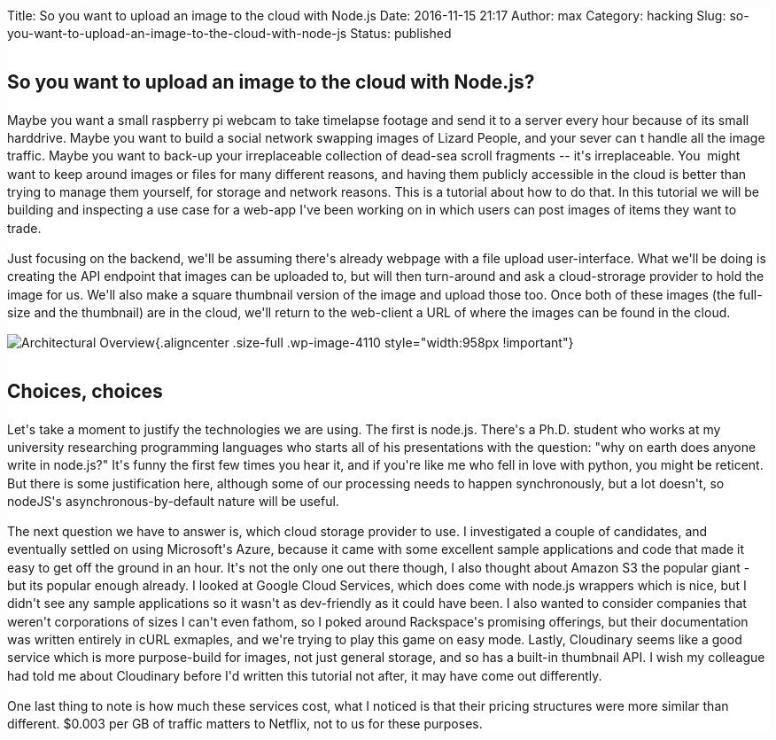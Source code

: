 Title: So you want to upload an image to the cloud with Node.js
Date: 2016-11-15 21:17
Author: max
Category: hacking
Slug: so-you-want-to-upload-an-image-to-the-cloud-with-node-js
Status: published

So you want to upload an image to the cloud with Node.js?
---------------------------------------------------------

Maybe you want a small raspberry pi webcam to take timelapse footage and send it to a server every hour because of its small harddrive. Maybe you want to build a social network swapping images of Lizard People, and your sever can t handle all the image traffic. Maybe you want to back-up your irreplaceable collection of dead-sea scroll fragments -- it's irreplaceable. You  might want to keep around images or files for many different reasons, and having them publicly accessible in the cloud is better than trying to manage them yourself, for storage and network reasons. This is a tutorial about how to do that. In this tutorial we will be building and inspecting a use case for a web-app I've been working on in which users can post images of items they want to trade.

Just focusing on the backend, we'll be assuming there's already webpage with a file upload user-interface. What we'll be doing is creating the API endpoint that images can be uploaded to, but will then turn-around and ask a cloud-strorage provider to hold the image for us. We'll also make a square thumbnail version of the image and upload those too. Once both of these images (the full-size and the thumbnail) are in the cloud, we'll return to the web-client a URL of where the images can be found in the cloud.

![Architectural Overview]({static}/images/uploads/2016/11/Untitled-drawing1.png){.aligncenter .size-full .wp-image-4110 style="width:958px !important"}

Choices, choices
----------------

Let's take a moment to justify the technologies we are using. The first is node.js. There's a Ph.D. student who works at my university researching programming languages who starts all of his presentations with the question: "why on earth does anyone write in node.js?" It's funny the first few times you hear it, and if you're like me who fell in love with python, you might be reticent. But there is some justification here, although some of our processing needs to happen synchronously, but a lot doesn't, so nodeJS's asynchronous-by-default nature will be useful.

The next question we have to answer is, which cloud storage provider to use. I investigated a couple of candidates, and eventually settled on using Microsoft's Azure, because it came with some excellent sample applications and code that made it easy to get off the ground in an hour. It's not the only one out there though, I also thought about Amazon S3 the popular giant - but its popular enough already. I looked at Google Cloud Services, which does come with node.js wrappers which is nice, but I didn't see any sample applications so it wasn't as dev-friendly as it could have been. I also wanted to consider companies that weren't corporations of sizes I can't even fathom, so I poked around Rackspace's promising offerings, but their documentation was written entirely in cURL exmaples, and we're trying to play this game on easy mode. Lastly, Cloudinary seems like a good service which is more purpose-build for images, not just general storage, and so has a built-in thumbnail API. I wish my colleague had told me about Cloudinary before I'd written this tutorial not after, it may have come out differently.

One last thing to note is how much these services cost, what I noticed is that their pricing structures were more similar than different. \$0.003 per GB of traffic matters to Netflix, not to us for these purposes.
